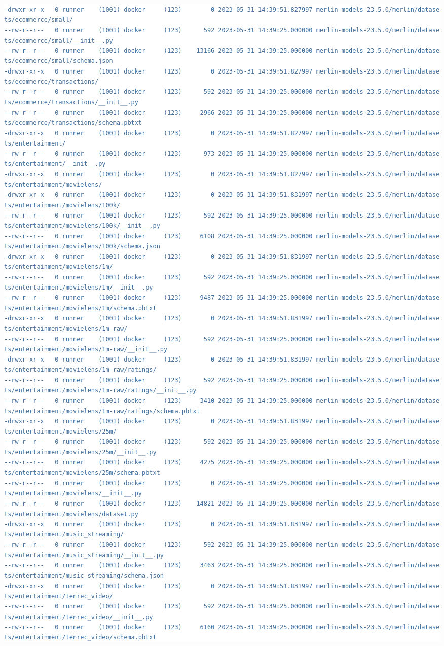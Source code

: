 ```diff
-drwxr-xr-x   0 runner    (1001) docker     (123)        0 2023-05-31 14:39:51.827997 merlin-models-23.5.0/merlin/datasets/ecommerce/small/
--rw-r--r--   0 runner    (1001) docker     (123)      592 2023-05-31 14:39:25.000000 merlin-models-23.5.0/merlin/datasets/ecommerce/small/__init__.py
--rw-r--r--   0 runner    (1001) docker     (123)    13166 2023-05-31 14:39:25.000000 merlin-models-23.5.0/merlin/datasets/ecommerce/small/schema.json
-drwxr-xr-x   0 runner    (1001) docker     (123)        0 2023-05-31 14:39:51.827997 merlin-models-23.5.0/merlin/datasets/ecommerce/transactions/
--rw-r--r--   0 runner    (1001) docker     (123)      592 2023-05-31 14:39:25.000000 merlin-models-23.5.0/merlin/datasets/ecommerce/transactions/__init__.py
--rw-r--r--   0 runner    (1001) docker     (123)     2966 2023-05-31 14:39:25.000000 merlin-models-23.5.0/merlin/datasets/ecommerce/transactions/schema.pbtxt
-drwxr-xr-x   0 runner    (1001) docker     (123)        0 2023-05-31 14:39:51.827997 merlin-models-23.5.0/merlin/datasets/entertainment/
--rw-r--r--   0 runner    (1001) docker     (123)      973 2023-05-31 14:39:25.000000 merlin-models-23.5.0/merlin/datasets/entertainment/__init__.py
-drwxr-xr-x   0 runner    (1001) docker     (123)        0 2023-05-31 14:39:51.827997 merlin-models-23.5.0/merlin/datasets/entertainment/movielens/
-drwxr-xr-x   0 runner    (1001) docker     (123)        0 2023-05-31 14:39:51.831997 merlin-models-23.5.0/merlin/datasets/entertainment/movielens/100k/
--rw-r--r--   0 runner    (1001) docker     (123)      592 2023-05-31 14:39:25.000000 merlin-models-23.5.0/merlin/datasets/entertainment/movielens/100k/__init__.py
--rw-r--r--   0 runner    (1001) docker     (123)     6108 2023-05-31 14:39:25.000000 merlin-models-23.5.0/merlin/datasets/entertainment/movielens/100k/schema.json
-drwxr-xr-x   0 runner    (1001) docker     (123)        0 2023-05-31 14:39:51.831997 merlin-models-23.5.0/merlin/datasets/entertainment/movielens/1m/
--rw-r--r--   0 runner    (1001) docker     (123)      592 2023-05-31 14:39:25.000000 merlin-models-23.5.0/merlin/datasets/entertainment/movielens/1m/__init__.py
--rw-r--r--   0 runner    (1001) docker     (123)     9487 2023-05-31 14:39:25.000000 merlin-models-23.5.0/merlin/datasets/entertainment/movielens/1m/schema.pbtxt
-drwxr-xr-x   0 runner    (1001) docker     (123)        0 2023-05-31 14:39:51.831997 merlin-models-23.5.0/merlin/datasets/entertainment/movielens/1m-raw/
--rw-r--r--   0 runner    (1001) docker     (123)      592 2023-05-31 14:39:25.000000 merlin-models-23.5.0/merlin/datasets/entertainment/movielens/1m-raw/__init__.py
-drwxr-xr-x   0 runner    (1001) docker     (123)        0 2023-05-31 14:39:51.831997 merlin-models-23.5.0/merlin/datasets/entertainment/movielens/1m-raw/ratings/
--rw-r--r--   0 runner    (1001) docker     (123)      592 2023-05-31 14:39:25.000000 merlin-models-23.5.0/merlin/datasets/entertainment/movielens/1m-raw/ratings/__init__.py
--rw-r--r--   0 runner    (1001) docker     (123)     3410 2023-05-31 14:39:25.000000 merlin-models-23.5.0/merlin/datasets/entertainment/movielens/1m-raw/ratings/schema.pbtxt
-drwxr-xr-x   0 runner    (1001) docker     (123)        0 2023-05-31 14:39:51.831997 merlin-models-23.5.0/merlin/datasets/entertainment/movielens/25m/
--rw-r--r--   0 runner    (1001) docker     (123)      592 2023-05-31 14:39:25.000000 merlin-models-23.5.0/merlin/datasets/entertainment/movielens/25m/__init__.py
--rw-r--r--   0 runner    (1001) docker     (123)     4275 2023-05-31 14:39:25.000000 merlin-models-23.5.0/merlin/datasets/entertainment/movielens/25m/schema.pbtxt
--rw-r--r--   0 runner    (1001) docker     (123)        0 2023-05-31 14:39:25.000000 merlin-models-23.5.0/merlin/datasets/entertainment/movielens/__init__.py
--rw-r--r--   0 runner    (1001) docker     (123)    14821 2023-05-31 14:39:25.000000 merlin-models-23.5.0/merlin/datasets/entertainment/movielens/dataset.py
-drwxr-xr-x   0 runner    (1001) docker     (123)        0 2023-05-31 14:39:51.831997 merlin-models-23.5.0/merlin/datasets/entertainment/music_streaming/
--rw-r--r--   0 runner    (1001) docker     (123)      592 2023-05-31 14:39:25.000000 merlin-models-23.5.0/merlin/datasets/entertainment/music_streaming/__init__.py
--rw-r--r--   0 runner    (1001) docker     (123)     3463 2023-05-31 14:39:25.000000 merlin-models-23.5.0/merlin/datasets/entertainment/music_streaming/schema.json
-drwxr-xr-x   0 runner    (1001) docker     (123)        0 2023-05-31 14:39:51.831997 merlin-models-23.5.0/merlin/datasets/entertainment/tenrec_video/
--rw-r--r--   0 runner    (1001) docker     (123)      592 2023-05-31 14:39:25.000000 merlin-models-23.5.0/merlin/datasets/entertainment/tenrec_video/__init__.py
--rw-r--r--   0 runner    (1001) docker     (123)     6160 2023-05-31 14:39:25.000000 merlin-models-23.5.0/merlin/datasets/entertainment/tenrec_video/schema.pbtxt
```